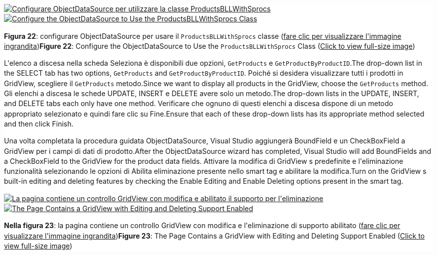 
<span data-ttu-id="2deeb-316">[![Configurare ObjectDataSource per utilizzare la classe ProductsBLLWithSprocs](creating-new-stored-procedures-for-the-typed-dataset-s-tableadapters-cs/_static/image51.png)](creating-new-stored-procedures-for-the-typed-dataset-s-tableadapters-cs/_static/image50.png)</span><span class="sxs-lookup"><span data-stu-id="2deeb-316">[![Configure the ObjectDataSource to Use the ProductsBLLWithSprocs Class](creating-new-stored-procedures-for-the-typed-dataset-s-tableadapters-cs/_static/image51.png)](creating-new-stored-procedures-for-the-typed-dataset-s-tableadapters-cs/_static/image50.png)</span></span>

<span data-ttu-id="2deeb-317">**Figura 22**: configurare ObjectDataSource per usare il `ProductsBLLWithSprocs` classe ([fare clic per visualizzare l'immagine ingrandita](creating-new-stored-procedures-for-the-typed-dataset-s-tableadapters-cs/_static/image52.png))</span><span class="sxs-lookup"><span data-stu-id="2deeb-317">**Figure 22**: Configure the ObjectDataSource to Use the `ProductsBLLWithSprocs` Class ([Click to view full-size image](creating-new-stored-procedures-for-the-typed-dataset-s-tableadapters-cs/_static/image52.png))</span></span>


<span data-ttu-id="2deeb-318">L'elenco a discesa nella scheda Seleziona è disponibili due opzioni, `GetProducts` e `GetProductByProductID`.</span><span class="sxs-lookup"><span data-stu-id="2deeb-318">The drop-down list in the SELECT tab has two options, `GetProducts` and `GetProductByProductID`.</span></span> <span data-ttu-id="2deeb-319">Poiché si desidera visualizzare tutti i prodotti in GridView, scegliere il `GetProducts` metodo.</span><span class="sxs-lookup"><span data-stu-id="2deeb-319">Since we want to display all products in the GridView, choose the `GetProducts` method.</span></span> <span data-ttu-id="2deeb-320">Gli elenchi a discesa le schede UPDATE, INSERT e DELETE avere solo un metodo.</span><span class="sxs-lookup"><span data-stu-id="2deeb-320">The drop-down lists in the UPDATE, INSERT, and DELETE tabs each only have one method.</span></span> <span data-ttu-id="2deeb-321">Verificare che ognuno di questi elenchi a discesa dispone di un metodo appropriato selezionato e quindi fare clic su Fine.</span><span class="sxs-lookup"><span data-stu-id="2deeb-321">Ensure that each of these drop-down lists has its appropriate method selected and then click Finish.</span></span>

<span data-ttu-id="2deeb-322">Una volta completata la procedura guidata ObjectDataSource, Visual Studio aggiungerà BoundField e un CheckBoxField a GridView per i campi di dati di prodotto.</span><span class="sxs-lookup"><span data-stu-id="2deeb-322">After the ObjectDataSource wizard has completed, Visual Studio will add BoundFields and a CheckBoxField to the GridView for the product data fields.</span></span> <span data-ttu-id="2deeb-323">Attivare la modifica di GridView s predefinite e l'eliminazione funzionalità selezionando le opzioni di Abilita eliminazione presente nello smart tag e abilitare la modifica.</span><span class="sxs-lookup"><span data-stu-id="2deeb-323">Turn on the GridView s built-in editing and deleting features by checking the Enable Editing and Enable Deleting options present in the smart tag.</span></span>


<span data-ttu-id="2deeb-324">[![La pagina contiene un controllo GridView con modifica e abilitato il supporto per l'eliminazione](creating-new-stored-procedures-for-the-typed-dataset-s-tableadapters-cs/_static/image54.png)](creating-new-stored-procedures-for-the-typed-dataset-s-tableadapters-cs/_static/image53.png)</span><span class="sxs-lookup"><span data-stu-id="2deeb-324">[![The Page Contains a GridView with Editing and Deleting Support Enabled](creating-new-stored-procedures-for-the-typed-dataset-s-tableadapters-cs/_static/image54.png)](creating-new-stored-procedures-for-the-typed-dataset-s-tableadapters-cs/_static/image53.png)</span></span>

<span data-ttu-id="2deeb-325">**Nella figura 23**: la pagina contiene un controllo GridView con modifica e l'eliminazione di supporto abilitato ([fare clic per visualizzare l'immagine ingrandita](creating-new-stored-procedures-for-the-typed-dataset-s-tableadapters-cs/_static/image55.png))</span><span class="sxs-lookup"><span data-stu-id="2deeb-325">**Figure 23**: The Page Contains a GridView with Editing and Deleting Support Enabled ([Click to view full-size image](creating-new-stored-procedures-for-the-typed-dataset-s-tableadapters-cs/_static/image55.png))</span></span>
